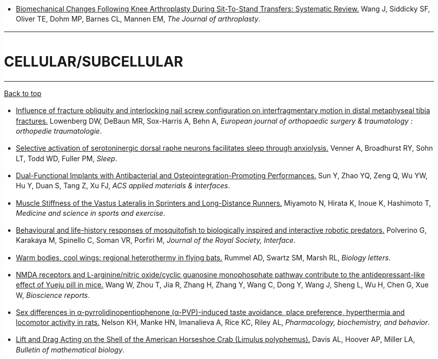 * [Biomechanical Changes Following Knee Arthroplasty During Sit-To-Stand Transfers: Systematic Review.](https://www.ncbi.nlm.nih.gov/pubmed/31186182)
Wang J, Siddicky SF, Oliver TE, Dohm MP, Barnes CL, Mannen EM,
*The Journal of arthroplasty*.  

----
# CELLULAR/SUBCELLULAR
----

[Back to top](#created-by-ryan-alcantara--gary-bruening---university-of-colorado-boulder)
* [Influence of fracture obliquity and interlocking nail screw configuration on interfragmentary motion in distal metaphyseal tibia fractures.](https://www.ncbi.nlm.nih.gov/pubmed/31571003)
Lowenberg DW, DeBaun MR, Sox-Harris A, Behn A,
*European journal of orthopaedic surgery & traumatology : orthopedie traumatologie*.  

* [Selective activation of serotoninergic dorsal raphe neurons facilitates sleep through anxiolysis.](https://www.ncbi.nlm.nih.gov/pubmed/31553451)
Venner A, Broadhurst RY, Sohn LT, Todd WD, Fuller PM,
*Sleep*.  

* [Dual-Functional Implants with Antibacterial and Osteointegration-Promoting Performances.](https://www.ncbi.nlm.nih.gov/pubmed/31532178)
Sun Y, Zhao YQ, Zeng Q, Wu YW, Hu Y, Duan S, Tang Z, Xu FJ,
*ACS applied materials & interfaces*.  

* [Muscle Stiffness of the Vastus Lateralis in Sprinters and Long-Distance Runners.](https://www.ncbi.nlm.nih.gov/pubmed/31525172)
Miyamoto N, Hirata K, Inoue K, Hashimoto T,
*Medicine and science in sports and exercise*.  

* [Behavioural and life-history responses of mosquitofish to biologically inspired and interactive robotic predators.](https://www.ncbi.nlm.nih.gov/pubmed/31506048)
Polverino G, Karakaya M, Spinello C, Soman VR, Porfiri M,
*Journal of the Royal Society, Interface*.  

* [Warm bodies, cool wings: regional heterothermy in flying bats.](https://www.ncbi.nlm.nih.gov/pubmed/31506035)
Rummel AD, Swartz SM, Marsh RL,
*Biology letters*.  

* [NMDA receptors and L-arginine/nitric oxide/cyclic guanosine monophosphate pathway contribute to the antidepressant-like effect of Yueju pill in mice.](https://www.ncbi.nlm.nih.gov/pubmed/31467174)
Wang W, Zhou T, Jia R, Zhang H, Zhang Y, Wang C, Dong Y, Wang J, Sheng L, Wu H, Chen G, Xue W,
*Bioscience reports*.  

* [Sex differences in α-pyrrolidinopentiophenone (α-PVP)-induced taste avoidance, place preference, hyperthermia and locomotor activity in rats.](https://www.ncbi.nlm.nih.gov/pubmed/31445057)
Nelson KH, Manke HN, Imanalieva A, Rice KC, Riley AL,
*Pharmacology, biochemistry, and behavior*.  

* [Lift and Drag Acting on the Shell of the American Horseshoe Crab (Limulus polyphemus).](https://www.ncbi.nlm.nih.gov/pubmed/31435839)
Davis AL, Hoover AP, Miller LA,
*Bulletin of mathematical biology*.  
